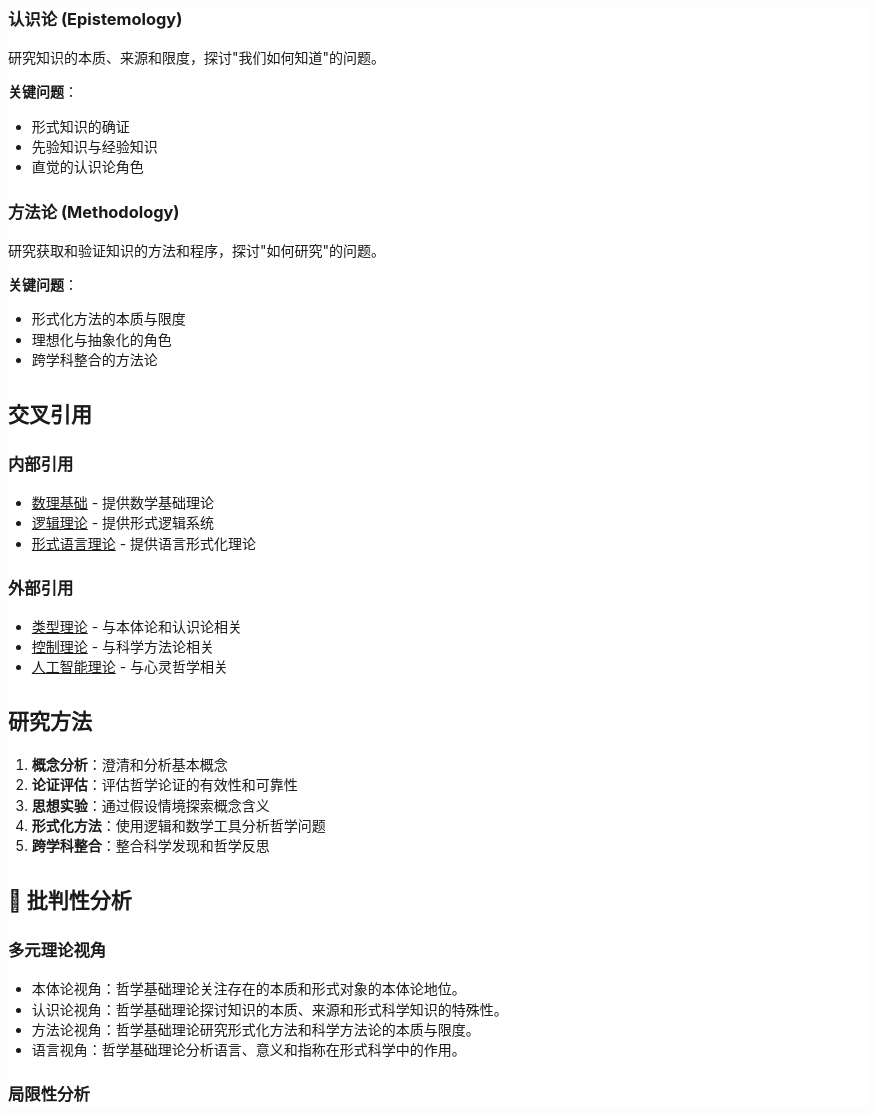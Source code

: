 ### 认识论 (Epistemology)

研究知识的本质、来源和限度，探讨"我们如何知道"的问题。

**关键问题**：

- 形式知识的确证
- 先验知识与经验知识
- 直觉的认识论角色

### 方法论 (Methodology)

研究获取和验证知识的方法和程序，探讨"如何研究"的问题。

**关键问题**：

- 形式化方法的本质与限度
- 理想化与抽象化的角色
- 跨学科整合的方法论

## 交叉引用

### 内部引用

- [数理基础](../02_Mathematical_Foundations/README.md) - 提供数学基础理论
- [逻辑理论](../03_Logic_Theory/README.md) - 提供形式逻辑系统
- [形式语言理论](../03_Formal_Language_Theory/README.md) - 提供语言形式化理论

### 外部引用

- [类型理论](../05_Type_Theory/README.md) - 与本体论和认识论相关
- [控制理论](../03_Control_Theory/README.md) - 与科学方法论相关
- [人工智能理论](../13_Artificial_Intelligence_Theory/README.md) - 与心灵哲学相关

## 研究方法

1. **概念分析**：澄清和分析基本概念
2. **论证评估**：评估哲学论证的有效性和可靠性
3. **思想实验**：通过假设情境探索概念含义
4. **形式化方法**：使用逻辑和数学工具分析哲学问题
5. **跨学科整合**：整合科学发现和哲学反思

## 🎯 批判性分析

### 多元理论视角

- 本体论视角：哲学基础理论关注存在的本质和形式对象的本体论地位。
- 认识论视角：哲学基础理论探讨知识的本质、来源和形式科学知识的特殊性。
- 方法论视角：哲学基础理论研究形式化方法和科学方法论的本质与限度。
- 语言视角：哲学基础理论分析语言、意义和指称在形式科学中的作用。

### 局限性分析
